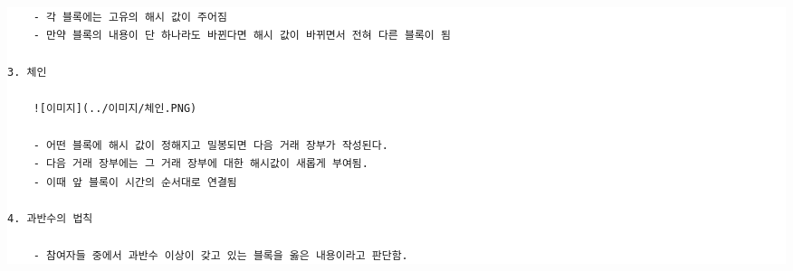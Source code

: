         - 각 블록에는 고유의 해시 값이 주어짐
        - 만약 블록의 내용이 단 하나라도 바뀐다면 해시 값이 바뀌면서 전혀 다른 블록이 됨
        
    3. 체인

        ![이미지](../이미지/체인.PNG)

        - 어떤 블록에 해시 값이 정해지고 밀봉되면 다음 거래 장부가 작성된다.
        - 다음 거래 장부에는 그 거래 장부에 대한 해시값이 새롭게 부여됨.
        - 이때 앞 블록이 시간의 순서대로 연결됨

    4. 과반수의 법칙

        - 참여자들 중에서 과반수 이상이 갖고 있는 블록을 옳은 내용이라고 판단함.
        